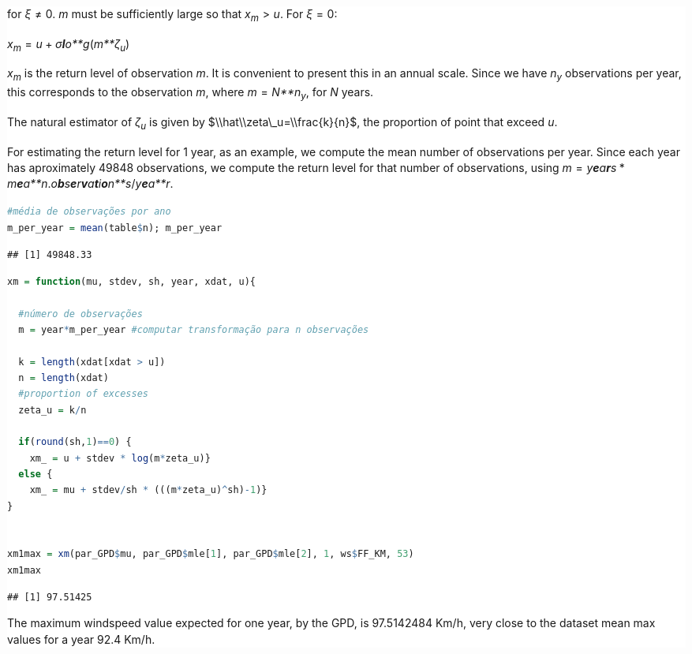 for *ξ* ≠ 0. *m* must be sufficiently large so that
*x*<sub>*m*</sub> &gt; *u*. For *ξ* = 0:

*x*<sub>*m*</sub> = *u* + *σ**l**o**g*(*m**ζ*<sub>*u*</sub>)

*x*<sub>*m*</sub> is the return level of observation *m*. It is
convenient to present this in an annual scale. Since we have
*n*<sub>*y*</sub> observations per year, this corresponds to the
observation *m*, where *m* = *N**n*<sub>*y*</sub>, for *N* years.

The natural estimator of *ζ*<sub>*u*</sub> is given by
$\\hat\\zeta\_u=\\frac{k}{n}$, the proportion of point that exceed *u*.

For estimating the return level for 1 year, as an example, we compute
the mean number of observations per year. Since each year has
aproximately 49848 observations, we compute the return level for that
number of observations, using
*m* = *y**e**a**r**s* \* *m**e**a**n*.*o**b**s**e**r**v**a**t**i**o**n**s*/*y**e**a**r*.

``` r
#média de observações por ano
m_per_year = mean(table$n); m_per_year
```

    ## [1] 49848.33

``` r
xm = function(mu, stdev, sh, year, xdat, u){
  
  #número de observações
  m = year*m_per_year #computar transformação para n observações
  
  k = length(xdat[xdat > u])
  n = length(xdat)
  #proportion of excesses
  zeta_u = k/n
  
  if(round(sh,1)==0) {
    xm_ = u + stdev * log(m*zeta_u)}
  else {
    xm_ = mu + stdev/sh * (((m*zeta_u)^sh)-1)}
}


xm1max = xm(par_GPD$mu, par_GPD$mle[1], par_GPD$mle[2], 1, ws$FF_KM, 53)
xm1max
```

    ## [1] 97.51425

The maximum windspeed value expected for one year, by the GPD, is
97.5142484 Km/h, very close to the dataset mean max values for a year
92.4 Km/h.
